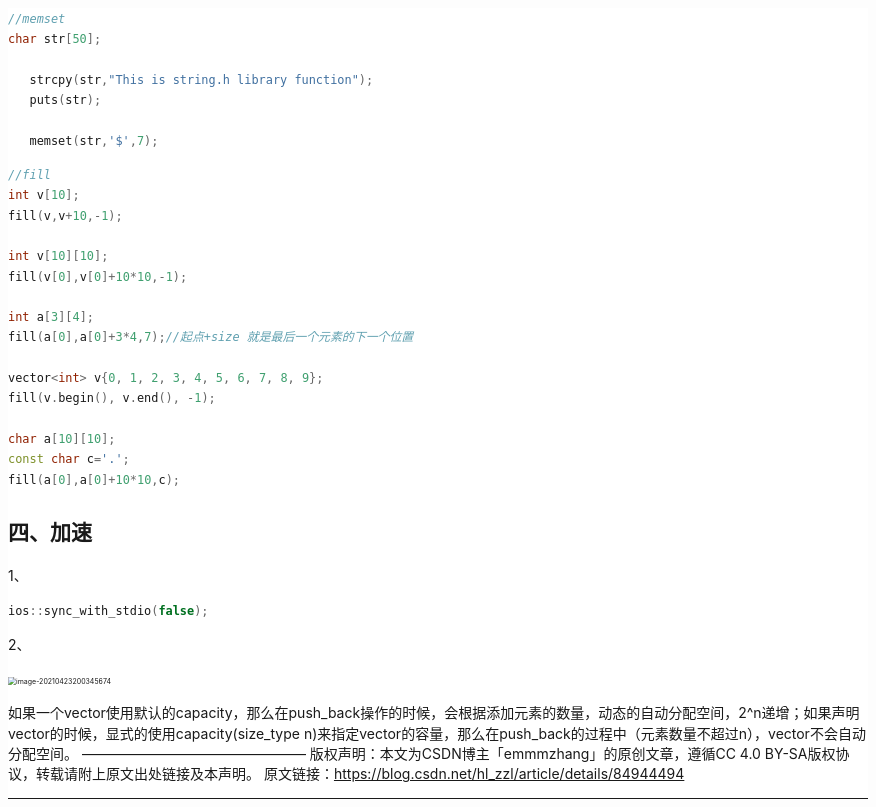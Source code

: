 ```C++
//memset
char str[50];
 
   strcpy(str,"This is string.h library function");
   puts(str);
 
   memset(str,'$',7);
```





```C++
//fill
int v[10];
fill(v,v+10,-1);

int v[10][10];
fill(v[0],v[0]+10*10,-1);

int a[3][4];
fill(a[0],a[0]+3*4,7);//起点+size 就是最后一个元素的下一个位置

vector<int> v{0, 1, 2, 3, 4, 5, 6, 7, 8, 9};
fill(v.begin(), v.end(), -1);

char a[10][10];
const char c='.';
fill(a[0],a[0]+10*10,c);
```





## 四、加速

1、

```C++ 
ios::sync_with_stdio(false);
```





2、

<img src="C:\Users\95266\AppData\Roaming\Typora\typora-user-images\image-20210423200345674.png" alt="image-20210423200345674" style="zoom:50%;" />

如果一个vector使用默认的capacity，那么在push_back操作的时候，会根据添加元素的数量，动态的自动分配空间，2^n递增；如果声明vector的时候，显式的使用capacity(size_type n)来指定vector的容量，那么在push_back的过程中（元素数量不超过n），vector不会自动分配空间。
————————————————
版权声明：本文为CSDN博主「emmmzhang」的原创文章，遵循CC 4.0 BY-SA版权协议，转载请附上原文出处链接及本声明。
原文链接：https://blog.csdn.net/hl_zzl/article/details/84944494

---
